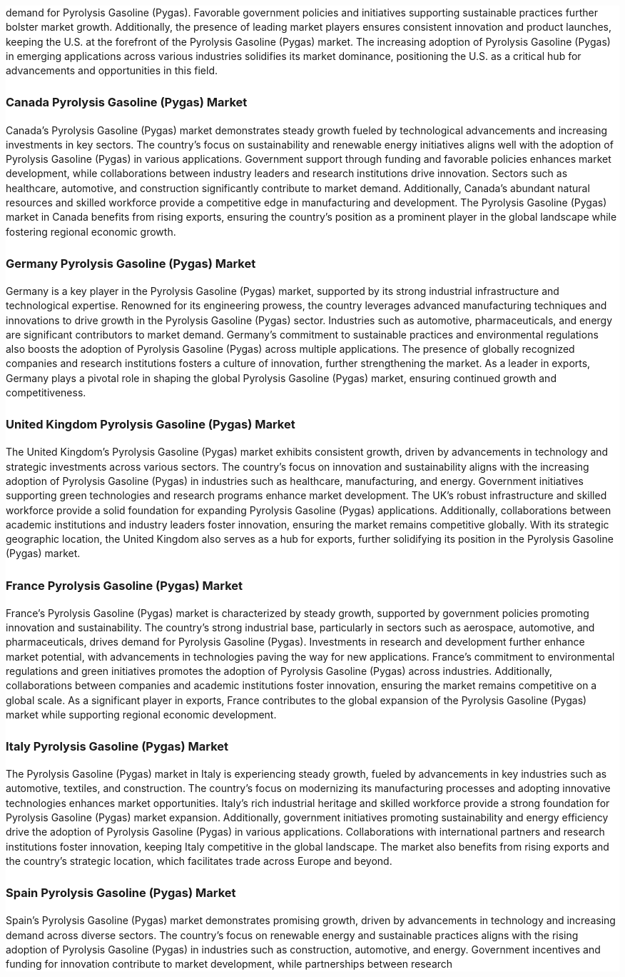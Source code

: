 demand for Pyrolysis Gasoline (Pygas). Favorable government policies and initiatives supporting sustainable practices further bolster market growth. Additionally, the presence of leading market players ensures consistent innovation and product launches, keeping the U.S. at the forefront of the Pyrolysis Gasoline (Pygas) market. The increasing adoption of Pyrolysis Gasoline (Pygas) in emerging applications across various industries solidifies its market dominance, positioning the U.S. as a critical hub for advancements and opportunities in this field.</p><h3>Canada Pyrolysis Gasoline (Pygas) Market</h3><p>Canada&rsquo;s Pyrolysis Gasoline (Pygas) market demonstrates steady growth fueled by technological advancements and increasing investments in key sectors. The country&rsquo;s focus on sustainability and renewable energy initiatives aligns well with the adoption of Pyrolysis Gasoline (Pygas) in various applications. Government support through funding and favorable policies enhances market development, while collaborations between industry leaders and research institutions drive innovation. Sectors such as healthcare, automotive, and construction significantly contribute to market demand. Additionally, Canada&rsquo;s abundant natural resources and skilled workforce provide a competitive edge in manufacturing and development. The Pyrolysis Gasoline (Pygas) market in Canada benefits from rising exports, ensuring the country&rsquo;s position as a prominent player in the global landscape while fostering regional economic growth.</p><h3>Germany Pyrolysis Gasoline (Pygas) Market</h3><p>Germany is a key player in the Pyrolysis Gasoline (Pygas) market, supported by its strong industrial infrastructure and technological expertise. Renowned for its engineering prowess, the country leverages advanced manufacturing techniques and innovations to drive growth in the Pyrolysis Gasoline (Pygas) sector. Industries such as automotive, pharmaceuticals, and energy are significant contributors to market demand. Germany&rsquo;s commitment to sustainable practices and environmental regulations also boosts the adoption of Pyrolysis Gasoline (Pygas) across multiple applications. The presence of globally recognized companies and research institutions fosters a culture of innovation, further strengthening the market. As a leader in exports, Germany plays a pivotal role in shaping the global Pyrolysis Gasoline (Pygas) market, ensuring continued growth and competitiveness.</p><h3>United Kingdom Pyrolysis Gasoline (Pygas) Market</h3><p>The United Kingdom&rsquo;s Pyrolysis Gasoline (Pygas) market exhibits consistent growth, driven by advancements in technology and strategic investments across various sectors. The country&rsquo;s focus on innovation and sustainability aligns with the increasing adoption of Pyrolysis Gasoline (Pygas) in industries such as healthcare, manufacturing, and energy. Government initiatives supporting green technologies and research programs enhance market development. The UK&rsquo;s robust infrastructure and skilled workforce provide a solid foundation for expanding Pyrolysis Gasoline (Pygas) applications. Additionally, collaborations between academic institutions and industry leaders foster innovation, ensuring the market remains competitive globally. With its strategic geographic location, the United Kingdom also serves as a hub for exports, further solidifying its position in the Pyrolysis Gasoline (Pygas) market.</p><h3>France Pyrolysis Gasoline (Pygas) Market</h3><p>France&rsquo;s Pyrolysis Gasoline (Pygas) market is characterized by steady growth, supported by government policies promoting innovation and sustainability. The country&rsquo;s strong industrial base, particularly in sectors such as aerospace, automotive, and pharmaceuticals, drives demand for Pyrolysis Gasoline (Pygas). Investments in research and development further enhance market potential, with advancements in technologies paving the way for new applications. France&rsquo;s commitment to environmental regulations and green initiatives promotes the adoption of Pyrolysis Gasoline (Pygas) across industries. Additionally, collaborations between companies and academic institutions foster innovation, ensuring the market remains competitive on a global scale. As a significant player in exports, France contributes to the global expansion of the Pyrolysis Gasoline (Pygas) market while supporting regional economic development.</p><h3>Italy Pyrolysis Gasoline (Pygas) Market</h3><p>The Pyrolysis Gasoline (Pygas) market in Italy is experiencing steady growth, fueled by advancements in key industries such as automotive, textiles, and construction. The country&rsquo;s focus on modernizing its manufacturing processes and adopting innovative technologies enhances market opportunities. Italy&rsquo;s rich industrial heritage and skilled workforce provide a strong foundation for Pyrolysis Gasoline (Pygas) market expansion. Additionally, government initiatives promoting sustainability and energy efficiency drive the adoption of Pyrolysis Gasoline (Pygas) in various applications. Collaborations with international partners and research institutions foster innovation, keeping Italy competitive in the global landscape. The market also benefits from rising exports and the country&rsquo;s strategic location, which facilitates trade across Europe and beyond.</p><h3>Spain Pyrolysis Gasoline (Pygas) Market</h3><p>Spain&rsquo;s Pyrolysis Gasoline (Pygas) market demonstrates promising growth, driven by advancements in technology and increasing demand across diverse sectors. The country&rsquo;s focus on renewable energy and sustainable practices aligns with the rising adoption of Pyrolysis Gasoline (Pygas) in industries such as construction, automotive, and energy. Government incentives and funding for innovation contribute to market development, while partnerships between research